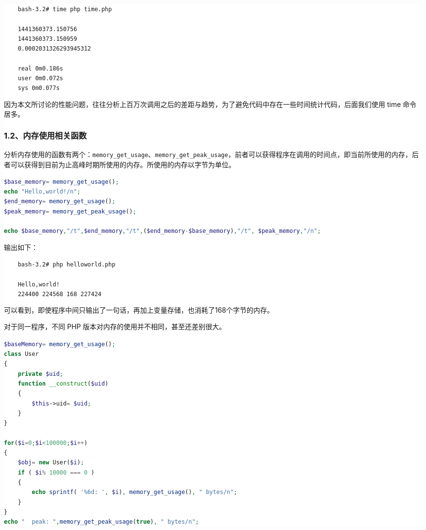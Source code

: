 ```
    bash-3.2# time php time.php
    
    1441360373.150756 
    1441360373.150959 
    0.0002031326293945312
    
    real 0m0.186s 
    user 0m0.072s 
    sys 0m0.077s
```

因为本文所讨论的性能问题，往往分析上百万次调用之后的差距与趋势，为了避免代码中存在一些时间统计代码，后面我们使用 time 命令居多。

### 1.2、内存使用相关函数

分析内存使用的函数有两个：`memory_get_usage`、`memory_get_peak_usage`，前者可以获得程序在调用的时间点，即当前所使用的内存，后者可以获得到目前为止高峰时期所使用的内存。所使用的内存以字节为单位。

```php
$base_memory= memory_get_usage();
echo "Hello,world!/n";
$end_memory= memory_get_usage();
$peak_memory= memory_get_peak_usage();

echo $base_memory,"/t",$end_memory,"/t",($end_memory-$base_memory),"/t", $peak_memory,"/n";
```

输出如下：

```
    bash-3.2# php helloworld.php
    
    Hello,world! 
    224400 224568 168 227424
```

可以看到，即使程序中间只输出了一句话，再加上变量存储，也消耗了168个字节的内存。

对于同一程序，不同 PHP 版本对内存的使用并不相同，甚至还差别很大。

```php
$baseMemory= memory_get_usage();
class User
{
    private $uid;
    function __construct($uid)
    {
        $this->uid= $uid;
    }
}

for($i=0;$i<100000;$i++)
{
    $obj= new User($i);
    if ( $i% 10000 === 0 )
    {
        echo sprintf( '%6d: ', $i), memory_get_usage(), " bytes/n";
    }
}
echo "  peak: ",memory_get_peak_usage(true), " bytes/n";
```
